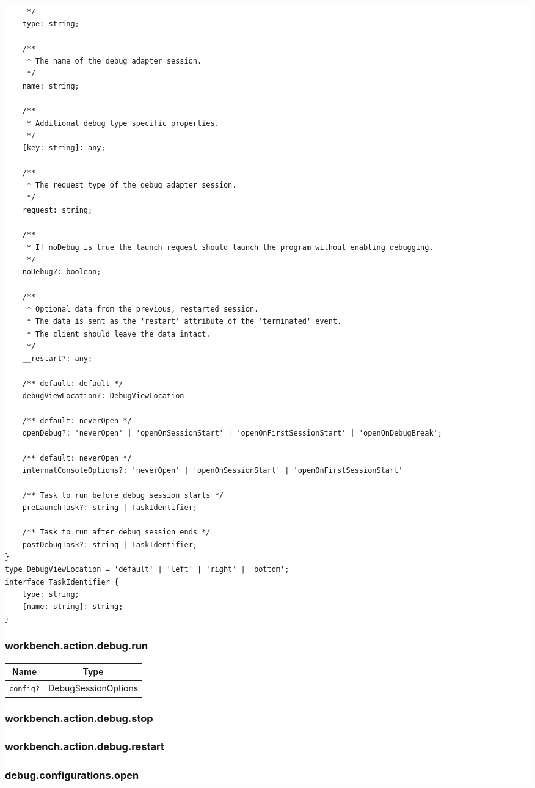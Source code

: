 ```
     */
    type: string;

    /**
     * The name of the debug adapter session.
     */
    name: string;

    /**
     * Additional debug type specific properties.
     */
    [key: string]: any;

    /**
     * The request type of the debug adapter session.
     */
    request: string;

    /**
     * If noDebug is true the launch request should launch the program without enabling debugging.
     */
    noDebug?: boolean;

    /**
     * Optional data from the previous, restarted session.
     * The data is sent as the 'restart' attribute of the 'terminated' event.
     * The client should leave the data intact.
     */
    __restart?: any;

    /** default: default */
    debugViewLocation?: DebugViewLocation

    /** default: neverOpen */
    openDebug?: 'neverOpen' | 'openOnSessionStart' | 'openOnFirstSessionStart' | 'openOnDebugBreak';

    /** default: neverOpen */
    internalConsoleOptions?: 'neverOpen' | 'openOnSessionStart' | 'openOnFirstSessionStart'

    /** Task to run before debug session starts */
    preLaunchTask?: string | TaskIdentifier;

    /** Task to run after debug session ends */
    postDebugTask?: string | TaskIdentifier;
}
type DebugViewLocation = 'default' | 'left' | 'right' | 'bottom';
interface TaskIdentifier {
    type: string;
    [name: string]: string;
}
```
### workbench.action.debug.run 
Name | Type |
------ | ------ |
`config?` | DebugSessionOptions |
### workbench.action.debug.stop
### workbench.action.debug.restart
### debug.configurations.open